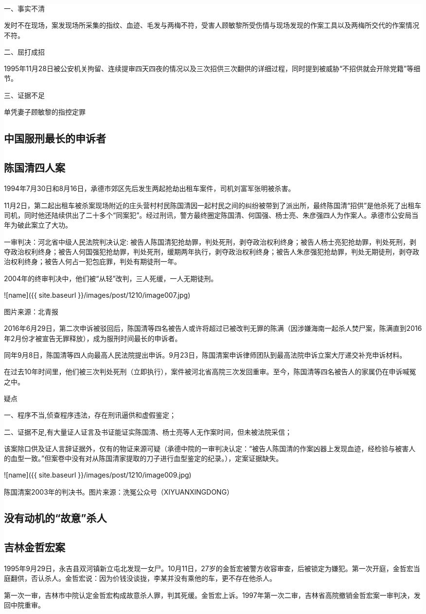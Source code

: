 一、事实不清

发时不在现场，案发现场所采集的指纹、血迹、毛发与两梅不符，受害人顾敏黎所受伤情与现场发现的作案工具以及两梅所交代的作案情况不符。

二、屈打成招

1995年11月28日被公安机关拘留、连续提审四天四夜的情况以及三次招供三次翻供的详细过程，同时提到被威胁“不招供就会开除党籍”等细节。

三、证据不足

单凭妻子顾敏黎的指控定罪

## 中国服刑最长的申诉者

## 陈国清四人案

1994年7月30日和8月16日，承德市郊区先后发生两起抢劫出租车案件，司机刘富军张明被杀害。

11月2日，第二起出租车被杀案现场附近的庄头营村村民陈国清因一起村民之间的纠纷被带到了派出所，最终陈国清“招供”是他杀死了出租车司机，同时他还陆续供出了二十多个“同案犯”。经过刑讯，警方最终圈定陈国清、何国强、杨士亮、朱彦强四人为作案人。承德市公安局当年为破此案立了大功。

一审判决：河北省中级人民法院判决认定: 被告人陈国清犯抢劫罪，判处死刑，剥夺政治权利终身；被告人杨士亮犯抢劫罪，判处死刑，剥夺政治权利终身；被告人何国强犯抢劫罪，判处死刑，缓期两年执行，剥夺政治权利终身；被告人朱彦强犯抢劫罪，判处无期徒刑，剥夺政治权利终身；被告人何占一犯包庇罪，判处有期徒刑一年。

2004年的终审判决中，他们被“从轻”改判，三人死缓，一人无期徒刑。

![name]({{ site.baseurl }}/images/post/1210/image007.jpg)

图片来源：北青报

2016年6月29日，第二次申诉被驳回后，陈国清等四名被告人或许将超过已被改判无罪的陈满（因涉嫌海南一起杀人焚尸案，陈满直到2016年2月份才被宣告无罪释放），成为服刑时间最长的申诉者。

同年9月8日，陈国清等四人向最高人民法院提出申诉。9月23日，陈国清案申诉律师团队到最高法院申诉立案大厅递交补充申诉材料。

在过去10年时间里，他们被三次判处死刑（立即执行），案件被河北省高院三次发回重审。至今，陈国清等四名被告人的家属仍在申诉喊冤之中。

疑点

一、程序不当,侦查程序违法，存在刑讯逼供和虚假鉴定；

二、证据不足,有大量证人证言及书证能证实陈国清、杨士亮等人无作案时间，但未被法院采信；

该案除口供及证人言辞证据外，仅有的物证来源可疑（承德中院的一审判决认定：“被告人陈国清的作案凶器上发现血迹，经检验与被害人的血型一致。”但案卷中没有对从陈国清家提取的刀子进行血型鉴定的纪录。），定案证据缺失。
    

![name]({{ site.baseurl }}/images/post/1210/image009.jpg)

陈国清案2003年的判决书。图片来源：洗冤公众号（XIYUANXINGDONG）

## 没有动机的“故意”杀人

## 吉林金哲宏案

1995年9月29日，永吉县双河镇新立屯北发现一女尸。10月11日，27岁的金哲宏被警方收容审查，后被锁定为嫌犯。第一次开庭，金哲宏当庭翻供，否认杀人。金哲宏说：因为价钱没谈拢，李某并没有乘他的车，更不存在他杀人。

第一次一审，吉林市中院认定金哲宏构成故意杀人罪，判其死缓。金哲宏上诉。1997年第一次二审，吉林省高院撤销金哲宏案一审判决，发回中院重审。
